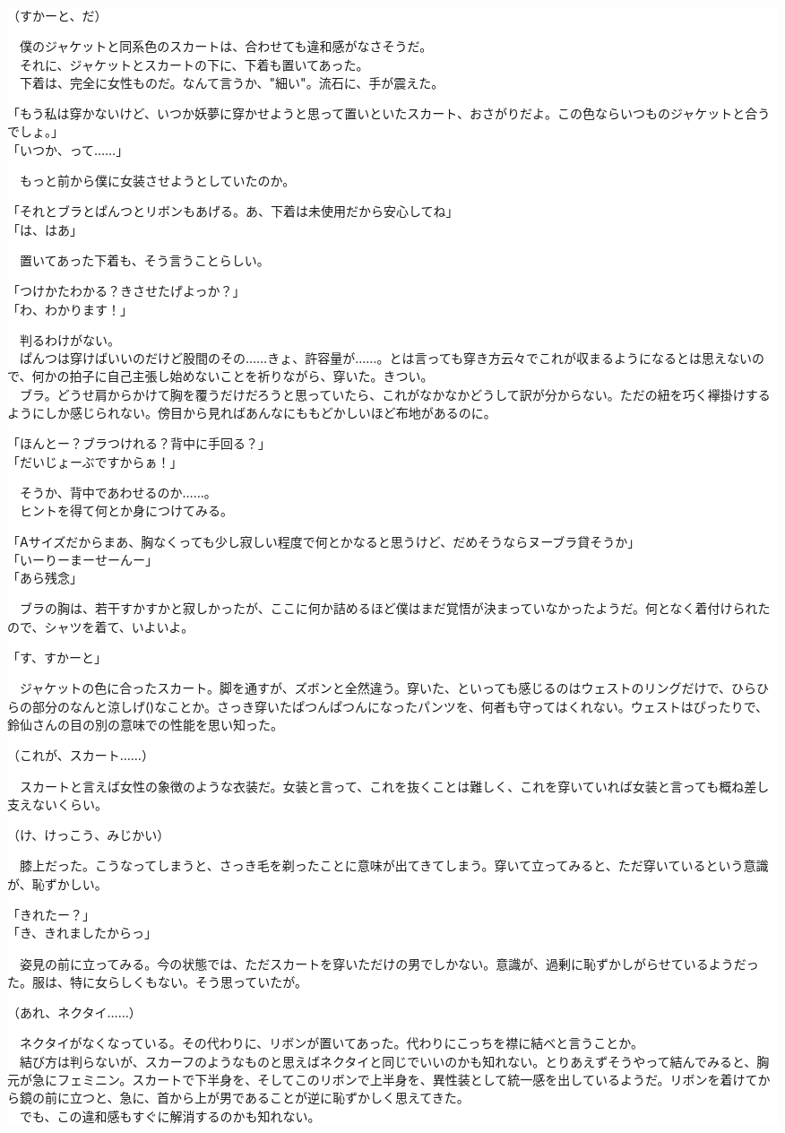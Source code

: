 （すかーと、だ）</br>

&emsp;僕のジャケットと同系色のスカートは、合わせても違和感がなさそうだ。</br>
&emsp;それに、ジャケットとスカートの下に、下着も置いてあった。</br>
&emsp;下着は、完全に女性ものだ。なんて言うか、"細い"。流石に、手が震えた。</br>

「もう私は穿かないけど、いつか妖夢に穿かせようと思って置いといたスカート、おさがりだよ。この色ならいつものジャケットと合うでしょ。」</br>
「いつか、って……」</br>

&emsp;もっと前から僕に女装させようとしていたのか。</br>

「それとブラとぱんつとリボンもあげる。あ、下着は未使用だから安心してね」</br>
「は、はあ」</br>

&emsp;置いてあった下着も、そう言うことらしい。</br>

「つけかたわかる？きさせたげよっか？」</br>
「わ、わかります！」</br>

&emsp;判るわけがない。</br>
&emsp;ぱんつは穿けばいいのだけど股間のその……きょ、許容量が……。とは言っても穿き方云々でこれが収まるようになるとは思えないので、何かの拍子に自己主張し始めないことを祈りながら、穿いた。きつい。</br>
&emsp;ブラ。どうせ肩からかけて胸を覆うだけだろうと思っていたら、これがなかなかどうして訳が分からない。ただの紐を巧く襷掛けするようにしか感じられない。傍目から見ればあんなにももどかしいほど布地があるのに。</br>

「ほんとー？ブラつけれる？背中に手回る？」</br>
「だいじょーぶですからぁ！」</br>

&emsp;そうか、背中であわせるのか……。</br>
&emsp;ヒントを得て何とか身につけてみる。</br>

「Aサイズだからまあ、胸なくっても少し寂しい程度で何とかなると思うけど、だめそうならヌーブラ貸そうか」</br>
「いーりーまーせーんー」</br>
「あら残念」</br>

&emsp;ブラの胸は、若干すかすかと寂しかったが、ここに何か詰めるほど僕はまだ覚悟が決まっていなかったようだ。何となく着付けられたので、シャツを着て、いよいよ。</br>

「す、すかーと」</br>

&emsp;ジャケットの色に合ったスカート。脚を通すが、ズボンと全然違う。穿いた、といっても感じるのはウェストのリングだけで、ひらひらの部分のなんと涼しげ()なことか。さっき穿いたぱつんぱつんになったパンツを、何者も守ってはくれない。ウェストはぴったりで、鈴仙さんの目の別の意味での性能を思い知った。</br>

（これが、スカート……）</br>

&emsp;スカートと言えば女性の象徴のような衣装だ。女装と言って、これを抜くことは難しく、これを穿いていれば女装と言っても概ね差し支えないくらい。</br>

（け、けっこう、みじかい）</br>

&emsp;膝上だった。こうなってしまうと、さっき毛を剃ったことに意味が出てきてしまう。穿いて立ってみると、ただ穿いているという意識が、恥ずかしい。</br>

「きれたー？」</br>
「き、きれましたからっ」</br>

&emsp;姿見の前に立ってみる。今の状態では、ただスカートを穿いただけの男でしかない。意識が、過剰に恥ずかしがらせているようだった。服は、特に女らしくもない。そう思っていたが。</br>

（あれ、ネクタイ……）</br>

&emsp;ネクタイがなくなっている。その代わりに、リボンが置いてあった。代わりにこっちを襟に結べと言うことか。</br>
&emsp;結び方は判らないが、スカーフのようなものと思えばネクタイと同じでいいのかも知れない。とりあえずそうやって結んでみると、胸元が急にフェミニン。スカートで下半身を、そしてこのリボンで上半身を、異性装として統一感を出しているようだ。リボンを着けてから鏡の前に立つと、急に、首から上が男であることが逆に恥ずかしく思えてきた。</br>
&emsp;でも、この違和感もすぐに解消するのかも知れない。</br>

